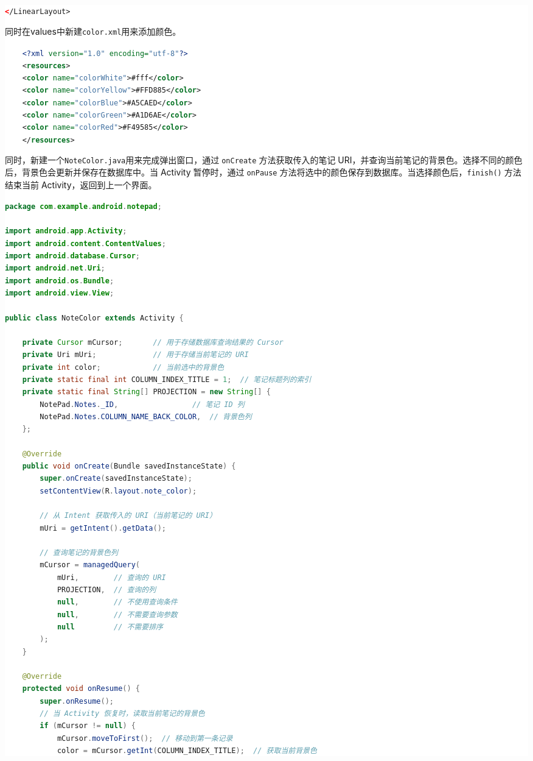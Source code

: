 ```xml
</LinearLayout>
```

同时在values中新建`color.xml`用来添加颜色。

```xml
    <?xml version="1.0" encoding="utf-8"?>
    <resources>
    <color name="colorWhite">#fff</color>
    <color name="colorYellow">#FFD885</color>
    <color name="colorBlue">#A5CAED</color>
    <color name="colorGreen">#A1D6AE</color>
    <color name="colorRed">#F49585</color>
    </resources>
```

同时，新建一个`NoteColor.java`用来完成弹出窗口，通过 `onCreate` 方法获取传入的笔记 URI，并查询当前笔记的背景色。选择不同的颜色后，背景色会更新并保存在数据库中。当 Activity 暂停时，通过 `onPause` 方法将选中的颜色保存到数据库。当选择颜色后，`finish()` 方法结束当前 Activity，返回到上一个界面。

```java
package com.example.android.notepad;

import android.app.Activity;
import android.content.ContentValues;
import android.database.Cursor;
import android.net.Uri;
import android.os.Bundle;
import android.view.View;

public class NoteColor extends Activity {
    
    private Cursor mCursor;       // 用于存储数据库查询结果的 Cursor
    private Uri mUri;             // 用于存储当前笔记的 URI
    private int color;            // 当前选中的背景色
    private static final int COLUMN_INDEX_TITLE = 1;  // 笔记标题列的索引
    private static final String[] PROJECTION = new String[] {
        NotePad.Notes._ID,                 // 笔记 ID 列
        NotePad.Notes.COLUMN_NAME_BACK_COLOR,  // 背景色列
    };

    @Override
    public void onCreate(Bundle savedInstanceState) {
        super.onCreate(savedInstanceState);
        setContentView(R.layout.note_color);
        
        // 从 Intent 获取传入的 URI（当前笔记的 URI）
        mUri = getIntent().getData();
        
        // 查询笔记的背景色列
        mCursor = managedQuery(
            mUri,        // 查询的 URI
            PROJECTION,  // 查询的列
            null,        // 不使用查询条件
            null,        // 不需要查询参数
            null         // 不需要排序
        );
    }

    @Override
    protected void onResume() {
        super.onResume();
        // 当 Activity 恢复时，读取当前笔记的背景色
        if (mCursor != null) {
            mCursor.moveToFirst();  // 移动到第一条记录
            color = mCursor.getInt(COLUMN_INDEX_TITLE);  // 获取当前背景色
```
